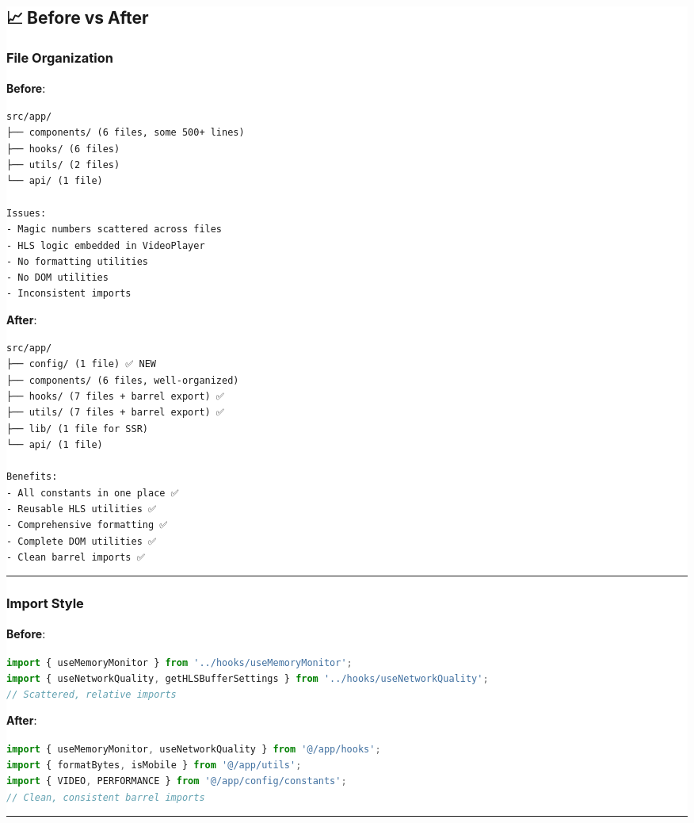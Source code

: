 
## 📈 Before vs After

### File Organization

**Before**:
```
src/app/
├── components/ (6 files, some 500+ lines)
├── hooks/ (6 files)
├── utils/ (2 files)
└── api/ (1 file)

Issues:
- Magic numbers scattered across files
- HLS logic embedded in VideoPlayer
- No formatting utilities
- No DOM utilities
- Inconsistent imports
```

**After**:
```
src/app/
├── config/ (1 file) ✅ NEW
├── components/ (6 files, well-organized)
├── hooks/ (7 files + barrel export) ✅
├── utils/ (7 files + barrel export) ✅
├── lib/ (1 file for SSR)
└── api/ (1 file)

Benefits:
- All constants in one place ✅
- Reusable HLS utilities ✅
- Comprehensive formatting ✅
- Complete DOM utilities ✅
- Clean barrel imports ✅
```

---

### Import Style

**Before**:
```typescript
import { useMemoryMonitor } from '../hooks/useMemoryMonitor';
import { useNetworkQuality, getHLSBufferSettings } from '../hooks/useNetworkQuality';
// Scattered, relative imports
```

**After**:
```typescript
import { useMemoryMonitor, useNetworkQuality } from '@/app/hooks';
import { formatBytes, isMobile } from '@/app/utils';
import { VIDEO, PERFORMANCE } from '@/app/config/constants';
// Clean, consistent barrel imports
```

---